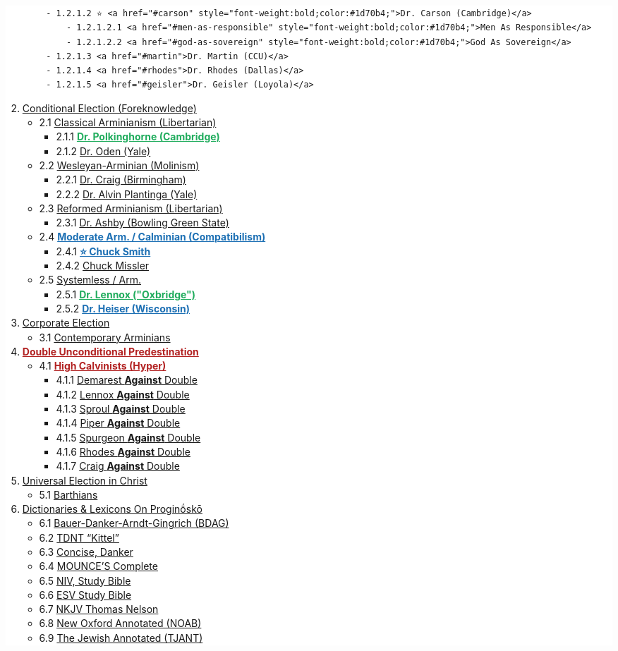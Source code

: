             - 1.2.1.2 ⭐ <a href="#carson" style="font-weight:bold;color:#1d70b4;">Dr. Carson (Cambridge)</a>
                - 1.2.1.2.1 <a href="#men-as-responsible" style="font-weight:bold;color:#1d70b4;">Men As Responsible</a>
                - 1.2.1.2.2 <a href="#god-as-sovereign" style="font-weight:bold;color:#1d70b4;">God As Sovereign</a>
            - 1.2.1.3 <a href="#martin">Dr. Martin (CCU)</a>
            - 1.2.1.4 <a href="#rhodes">Dr. Rhodes (Dallas)</a>
            - 1.2.1.5 <a href="#geisler">Dr. Geisler (Loyola)</a>
2. <a href="#conditional">Conditional Election (Foreknowledge)</a>
    - 2.1 <a href="#classical-arminian">Classical Arminianism (Libertarian)</a>
        - 2.1.1 <a href="#polkinghorne" style="font-weight:bold;color:#20ac5d;">Dr. Polkinghorne (Cambridge)</a>
        - 2.1.2 <a href="#oden">Dr. Oden (Yale)</a>
    - 2.2 <a href="#molinism">Wesleyan-Arminian (Molinism)</a>
        - 2.2.1 <a href="#wlc">Dr. Craig (Birmingham)</a>
        - 2.2.2 <a href="#plantinga">Dr. Alvin Plantinga (Yale)</a>
    - 2.3 <a href="https://sevenshepherd.github.io/ordo-salutis-reformed-wesleyan/">Reformed Arminianism (Libertarian)</a>
        - 2.3.1 <a href="#ashby">Dr. Ashby (Bowling Green State)</a>
    - 2.4 <a href="#mod-arm-eternal" style="font-weight:bold;color:#1d70b4;">Moderate Arm. / Calminian (Compatibilism)</a>
        - 2.4.1 <a href="#smith" style="font-weight:bold;color:#1d70b4;">⭐ Chuck Smith</a>
        - 2.4.2 <a href="#missler">Chuck Missler</a>
    - 2.5 <a href="#systemless">Systemless / Arm.</a>
        - 2.5.1 <a href="#lennox" style="font-weight:bold;color:#20ac5d;">Dr. Lennox ("Oxbridge")</a>
        - 2.5.2 <a href="#heiser" style="font-weight:bold;color:#1d70b4;">Dr. Heiser (Wisconsin)</a>
3. <a href="#corporate">Corporate Election</a>
    - 3.1 <a href="#contemporary">Contemporary Arminians</a>
4. <a name="hyper-double" href="#double" style="font-weight:bold;color:FireBrick;">Double Unconditional Predestination</a>
    - 4.1 <a href="#hyper" style="font-weight:bold;color:FireBrick;">High Calvinists (Hyper)</a>
        - 4.1.1 <a href="#demarest-against-hyper">Demarest **Against** Double</a>
        - 4.1.2 <a href="#lennox-against-hyper">Lennox **Against** Double</a>
        - 4.1.3 <a href="#sproul-against-hyper">Sproul **Against** Double</a>
        - 4.1.4 <a href="#piper-against-hyper">Piper **Against** Double</a>
        - 4.1.5 <a href="#spurgeon-against-hyper">Spurgeon **Against** Double</a>
        - 4.1.6 <a href="#rhodes-against-hyper">Rhodes **Against** Double</a>
        - 4.1.7 <a href="#craig-against-hyper">Craig **Against** Double</a>
5. <a href="#universal">Universal Election in Christ</a>
    - 5.1 <a href="#barthians">Barthians</a>
6. <a href="#appendix">Dictionaries & Lexicons On Proginṓskō</a>
    - 6.1 <a href="#BDAG">Bauer-Danker-Arndt-Gingrich (BDAG)</a>
    - 6.2 <a href="#TDNT">TDNT “Kittel”</a>
    - 6.3 <a href="#Concise">Concise, Danker</a>
    - 6.4 <a href="#MOUNCE">MOUNCE’S Complete</a>
    - 6.5 <a href="#NIVBTSB">NIV, Study Bible</a>
    - 6.6 <a href="#ESVSB">ESV Study Bible</a>
    - 6.7 <a href="#NKJVTNSB">NKJV Thomas Nelson</a>
    - 6.8 <a href="#NOAB">New Oxford Annotated (NOAB)</a>
    - 6.9 <a href="#TJANT">The Jewish Annotated (TJANT)</a>
